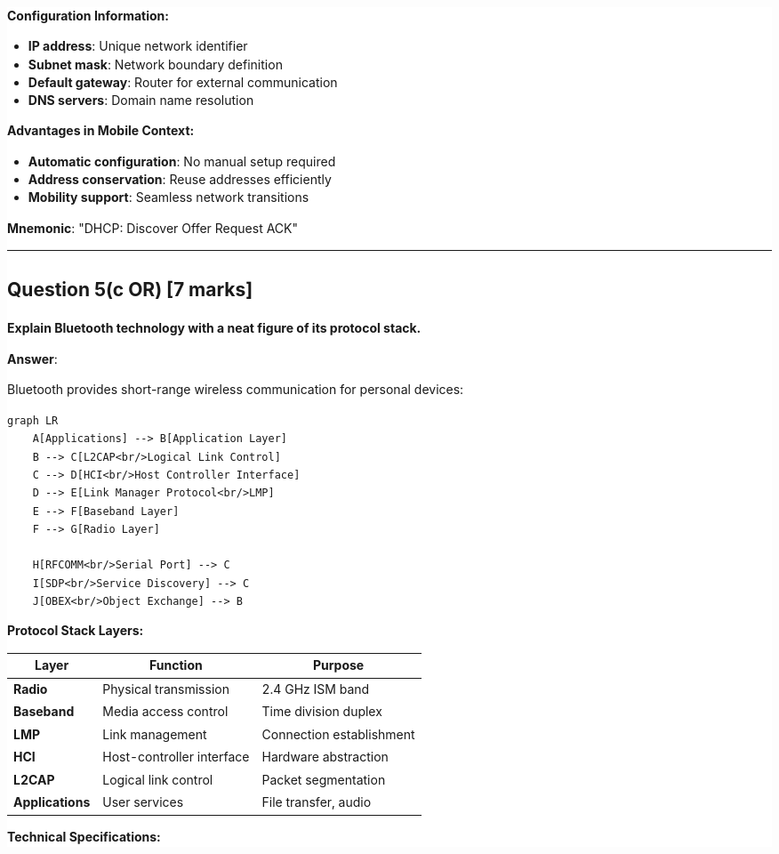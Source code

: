 **Configuration Information:**

- **IP address**: Unique network identifier
- **Subnet mask**: Network boundary definition
- **Default gateway**: Router for external communication
- **DNS servers**: Domain name resolution

**Advantages in Mobile Context:**

- **Automatic configuration**: No manual setup required
- **Address conservation**: Reuse addresses efficiently
- **Mobility support**: Seamless network transitions

**Mnemonic**: "DHCP: Discover Offer Request ACK"

---

## Question 5(c OR) [7 marks]

**Explain Bluetooth technology with a neat figure of its protocol stack.**

**Answer**:

Bluetooth provides short-range wireless communication for personal devices:

```mermaid
graph LR
    A[Applications] --> B[Application Layer]
    B --> C[L2CAP<br/>Logical Link Control]
    C --> D[HCI<br/>Host Controller Interface]
    D --> E[Link Manager Protocol<br/>LMP]
    E --> F[Baseband Layer]
    F --> G[Radio Layer]
    
    H[RFCOMM<br/>Serial Port] --> C
    I[SDP<br/>Service Discovery] --> C
    J[OBEX<br/>Object Exchange] --> B
```

**Protocol Stack Layers:**

| Layer | Function | Purpose |
|-------|----------|---------|
| **Radio** | Physical transmission | 2.4 GHz ISM band |
| **Baseband** | Media access control | Time division duplex |
| **LMP** | Link management | Connection establishment |
| **HCI** | Host-controller interface | Hardware abstraction |
| **L2CAP** | Logical link control | Packet segmentation |
| **Applications** | User services | File transfer, audio |

**Technical Specifications:**
